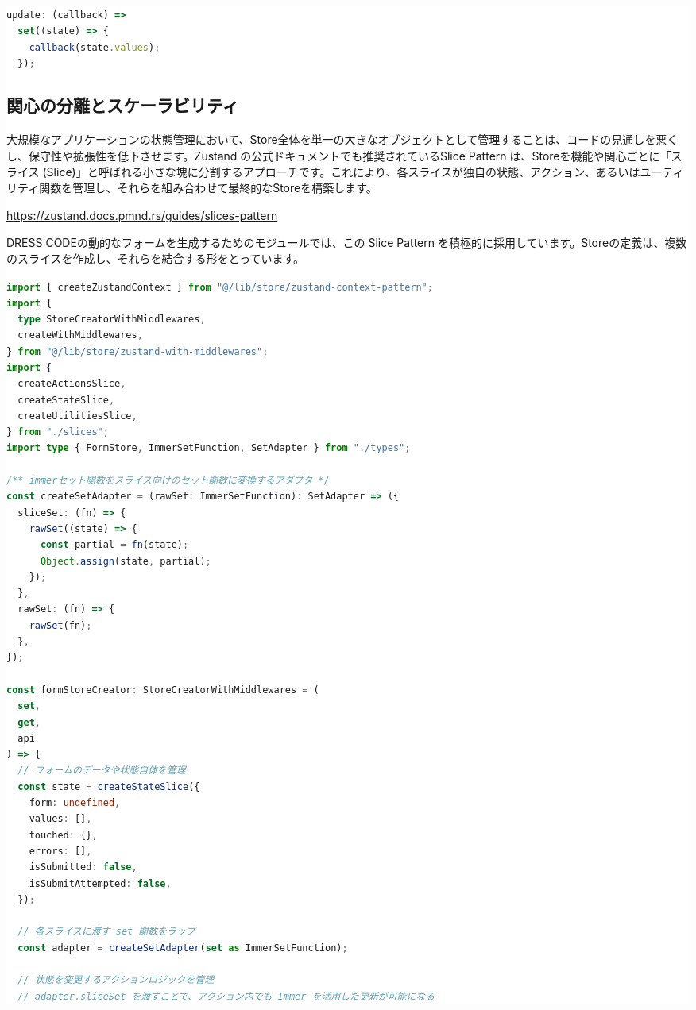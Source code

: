 ```typescript
update: (callback) =>
  set((state) => { 
    callback(state.values);
  });
```

## 関心の分離とスケーラビリティ

大規模なアプリケーションの状態管理において、Store全体を単一の大きなオブジェクトとして管理することは、コードの見通しを悪くし、保守性や拡張性を低下させます。Zustand の公式ドキュメントでも推奨されているSlice Pattern は、Storeを機能や関心ごとに「スライス (Slice)」と呼ばれる小さな塊に分割するアプローチです。これにより、各スライスが独自の状態、アクション、あるいはユーティリティ関数を管理し、それらを組み合わせて最終的なStoreを構築します。

https://zustand.docs.pmnd.rs/guides/slices-pattern

DRESS CODEの動的なフォームを生成するためのモジュールでは、この Slice Pattern を積極的に採用しています。Storeの定義は、複数のスライスを作成し、それらを結合する形をとっています。



```typescript
import { createZustandContext } from "@/lib/store/zustand-context-pattern";
import {
  type StoreCreatorWithMiddlewares,
  createWithMiddlewares,
} from "@/lib/store/zustand-with-middlewares";
import {
  createActionsSlice,
  createStateSlice,
  createUtilitiesSlice,
} from "./slices";
import type { FormStore, ImmerSetFunction, SetAdapter } from "./types";

/** immerセット関数をスライス向けのセット関数に変換するアダプタ */
const createSetAdapter = (rawSet: ImmerSetFunction): SetAdapter => ({
  sliceSet: (fn) => {
    rawSet((state) => {
      const partial = fn(state);
      Object.assign(state, partial);
    });
  },
  rawSet: (fn) => {
    rawSet(fn);
  },
});

const formStoreCreator: StoreCreatorWithMiddlewares = (
  set,
  get,
  api 
) => {
  // フォームのデータや状態自体を管理
  const state = createStateSlice({
    form: undefined,
    values: [],
    touched: {}, 
    errors: [],
    isSubmitted: false,
    isSubmitAttempted: false,
  });

  // 各スライスに渡す set 関数をラップ
  const adapter = createSetAdapter(set as ImmerSetFunction);

  // 状態を変更するアクションロジックを管理
  // adapter.sliceSet を渡すことで、アクション内でも Immer を活用した更新が可能になる
```